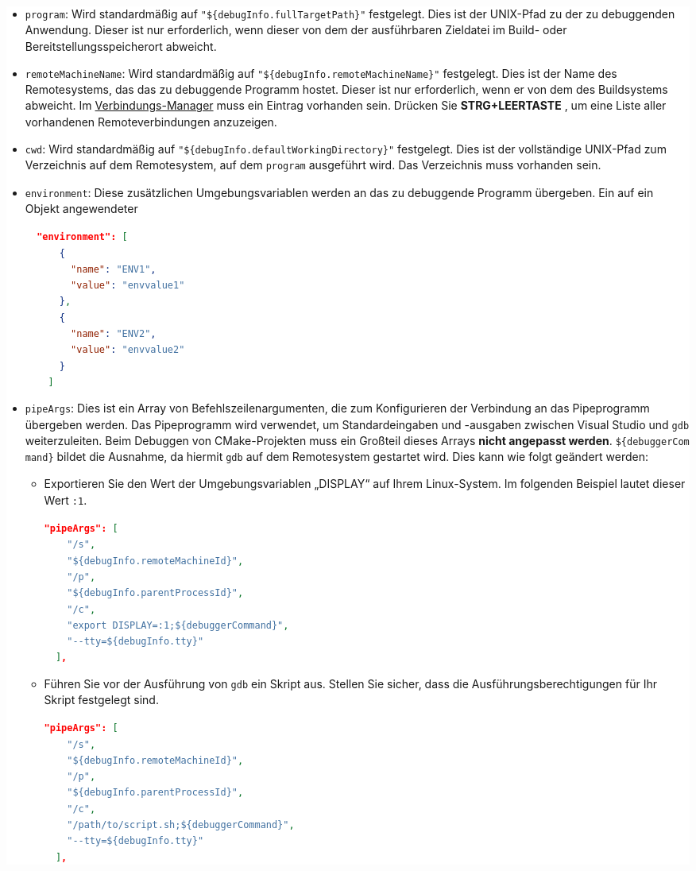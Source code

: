 - `program`: Wird standardmäßig auf `"${debugInfo.fullTargetPath}"` festgelegt. Dies ist der UNIX-Pfad zu der zu debuggenden Anwendung. Dieser ist nur erforderlich, wenn dieser von dem der ausführbaren Zieldatei im Build- oder Bereitstellungsspeicherort abweicht.

- `remoteMachineName`:  Wird standardmäßig auf `"${debugInfo.remoteMachineName}"` festgelegt. Dies ist der Name des Remotesystems, das das zu debuggende Programm hostet. Dieser ist nur erforderlich, wenn er von dem des Buildsystems abweicht. Im [Verbindungs-Manager](../linux/connect-to-your-remote-linux-computer.md) muss ein Eintrag vorhanden sein. Drücken Sie **STRG+LEERTASTE** , um eine Liste aller vorhandenen Remoteverbindungen anzuzeigen.

- `cwd`: Wird standardmäßig auf `"${debugInfo.defaultWorkingDirectory}"` festgelegt. Dies ist der vollständige UNIX-Pfad zum Verzeichnis auf dem Remotesystem, auf dem `program` ausgeführt wird. Das Verzeichnis muss vorhanden sein.

- `environment`: Diese zusätzlichen Umgebungsvariablen werden an das zu debuggende Programm übergeben. Ein auf ein Objekt angewendeter

  ```json
    "environment": [
        {
          "name": "ENV1",
          "value": "envvalue1"
        },
        {
          "name": "ENV2",
          "value": "envvalue2"
        }
      ]
  ```

- `pipeArgs`: Dies ist ein Array von Befehlszeilenargumenten, die zum Konfigurieren der Verbindung an das Pipeprogramm übergeben werden. Das Pipeprogramm wird verwendet, um Standardeingaben und -ausgaben zwischen Visual Studio und `gdb` weiterzuleiten. Beim Debuggen von CMake-Projekten muss ein Großteil dieses Arrays **nicht angepasst werden**. `${debuggerCommand}` bildet die Ausnahme, da hiermit `gdb` auf dem Remotesystem gestartet wird. Dies kann wie folgt geändert werden:

  - Exportieren Sie den Wert der Umgebungsvariablen „DISPLAY“ auf Ihrem Linux-System. Im folgenden Beispiel lautet dieser Wert `:1`.

    ```json
    "pipeArgs": [
        "/s",
        "${debugInfo.remoteMachineId}",
        "/p",
        "${debugInfo.parentProcessId}",
        "/c",
        "export DISPLAY=:1;${debuggerCommand}",
        "--tty=${debugInfo.tty}"
      ],
    ```

  - Führen Sie vor der Ausführung von `gdb` ein Skript aus. Stellen Sie sicher, dass die Ausführungsberechtigungen für Ihr Skript festgelegt sind.

    ```json
    "pipeArgs": [
        "/s",
        "${debugInfo.remoteMachineId}",
        "/p",
        "${debugInfo.parentProcessId}",
        "/c",
        "/path/to/script.sh;${debuggerCommand}",
        "--tty=${debugInfo.tty}"
      ],
    ```
